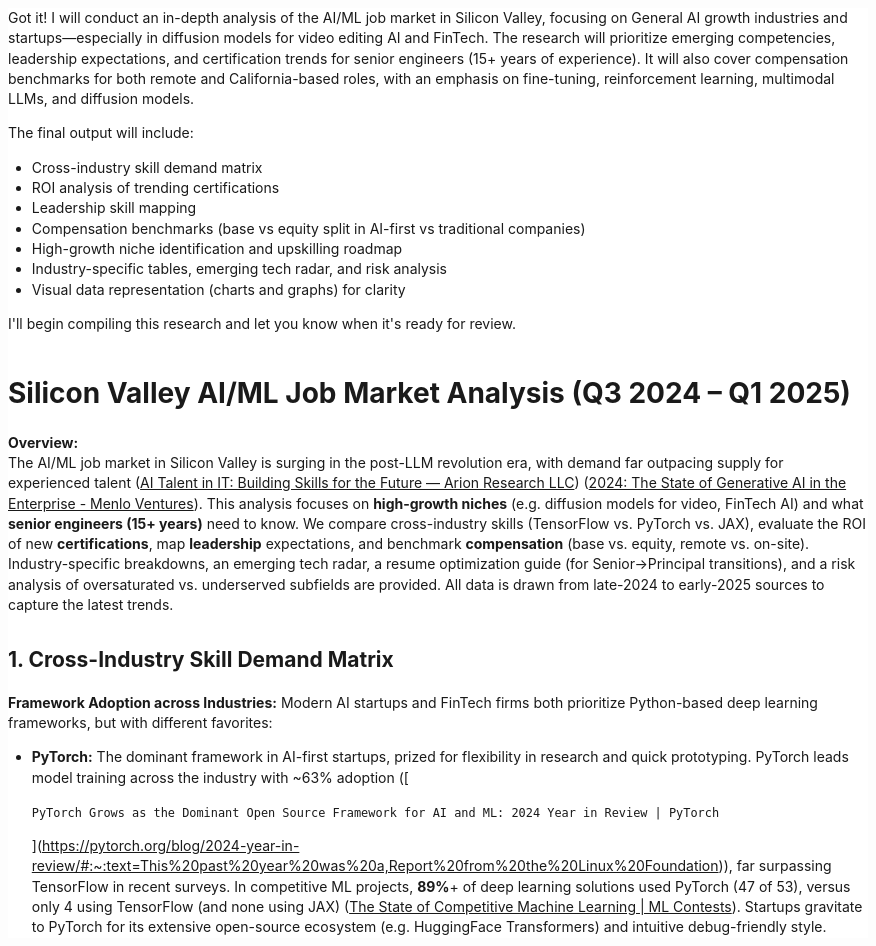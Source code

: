 Got it! I will conduct an in-depth analysis of the AI/ML job market in Silicon Valley, focusing on General AI growth industries and startups—especially in diffusion models for video editing AI and FinTech. The research will prioritize emerging competencies, leadership expectations, and certification trends for senior engineers (15+ years of experience). It will also cover compensation benchmarks for both remote and California-based roles, with an emphasis on fine-tuning, reinforcement learning, multimodal LLMs, and diffusion models.

The final output will include:
- Cross-industry skill demand matrix
- ROI analysis of trending certifications
- Leadership skill mapping
- Compensation benchmarks (base vs equity split in AI-first vs traditional companies)
- High-growth niche identification and upskilling roadmap
- Industry-specific tables, emerging tech radar, and risk analysis
- Visual data representation (charts and graphs) for clarity

I'll begin compiling this research and let you know when it's ready for review.

# Silicon Valley AI/ML Job Market Analysis (Q3 2024 – Q1 2025)

**Overview:**  
The AI/ML job market in Silicon Valley is surging in the post-LLM revolution era, with demand far outpacing supply for experienced talent ([AI Talent in IT: Building Skills for the Future — Arion Research LLC](https://www.arionresearch.com/blog/034h1rw0ib9q8bzfqop6cubwcvq56f#:~:text=indicated%20that%2081,AI%20enabled%20solutions%20this%20year)) ([2024: The State of Generative AI in the Enterprise - Menlo Ventures](https://menlovc.com/2024-the-state-of-generative-ai-in-the-enterprise/#:~:text=We%20are%20on%20the%20brink,to%20power%20the%20next%20wave)). This analysis focuses on **high-growth niches** (e.g. diffusion models for video, FinTech AI) and what **senior engineers (15+ years)** need to know. We compare cross-industry skills (TensorFlow vs. PyTorch vs. JAX), evaluate the ROI of new **certifications**, map **leadership** expectations, and benchmark **compensation** (base vs. equity, remote vs. on-site). Industry-specific breakdowns, an emerging tech radar, a resume optimization guide (for Senior→Principal transitions), and a risk analysis of oversaturated vs. underserved subfields are provided. All data is drawn from late-2024 to early-2025 sources to capture the latest trends.

## 1. Cross-Industry Skill Demand Matrix

**Framework Adoption across Industries:** Modern AI startups and FinTech firms both prioritize Python-based deep learning frameworks, but with different favorites:

- **PyTorch:** The dominant framework in AI-first startups, prized for flexibility in research and quick prototyping. PyTorch leads model training across the industry with ~63% adoption ([
    
      PyTorch Grows as the Dominant Open Source Framework for AI and ML: 2024 Year in Review | PyTorch
    
  ](https://pytorch.org/blog/2024-year-in-review/#:~:text=This%20past%20year%20was%20a,Report%20from%20the%20Linux%20Foundation)), far surpassing TensorFlow in recent surveys. In competitive ML projects, **89%**+ of deep learning solutions used PyTorch (47 of 53), versus only 4 using TensorFlow (and none using JAX) ([The State of Competitive Machine Learning | ML Contests](https://mlcontests.com/state-of-competitive-machine-learning-2023/#:~:text=PyTorch%20remains%20by%20far%20the,used%20both%20PyTorch%20and%20TensorFlow)). Startups gravitate to PyTorch for its extensive open-source ecosystem (e.g. HuggingFace Transformers) and intuitive debug-friendly style.

